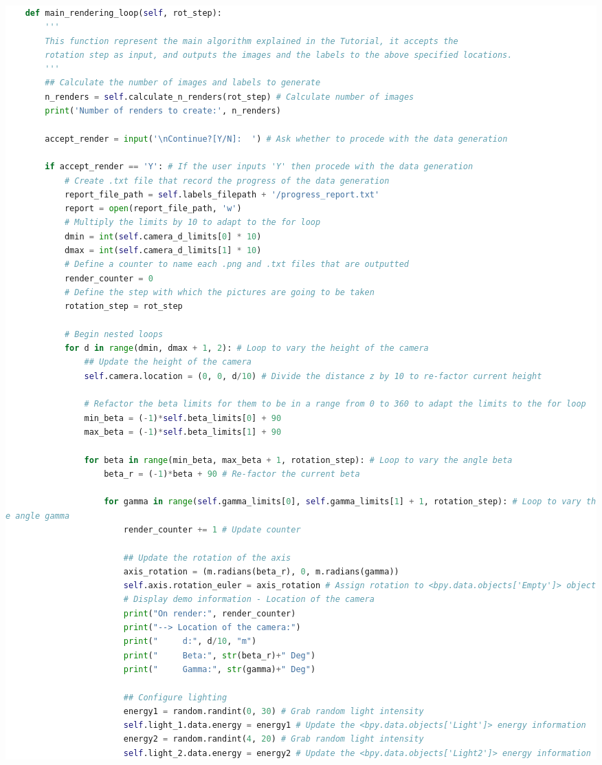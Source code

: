 ```python
    def main_rendering_loop(self, rot_step):
        '''
        This function represent the main algorithm explained in the Tutorial, it accepts the
        rotation step as input, and outputs the images and the labels to the above specified locations.
        '''
        ## Calculate the number of images and labels to generate
        n_renders = self.calculate_n_renders(rot_step) # Calculate number of images
        print('Number of renders to create:', n_renders)

        accept_render = input('\nContinue?[Y/N]:  ') # Ask whether to procede with the data generation

        if accept_render == 'Y': # If the user inputs 'Y' then procede with the data generation
            # Create .txt file that record the progress of the data generation
            report_file_path = self.labels_filepath + '/progress_report.txt'
            report = open(report_file_path, 'w')
            # Multiply the limits by 10 to adapt to the for loop
            dmin = int(self.camera_d_limits[0] * 10)
            dmax = int(self.camera_d_limits[1] * 10)
            # Define a counter to name each .png and .txt files that are outputted
            render_counter = 0
            # Define the step with which the pictures are going to be taken
            rotation_step = rot_step

            # Begin nested loops
            for d in range(dmin, dmax + 1, 2): # Loop to vary the height of the camera
                ## Update the height of the camera
                self.camera.location = (0, 0, d/10) # Divide the distance z by 10 to re-factor current height

                # Refactor the beta limits for them to be in a range from 0 to 360 to adapt the limits to the for loop
                min_beta = (-1)*self.beta_limits[0] + 90
                max_beta = (-1)*self.beta_limits[1] + 90

                for beta in range(min_beta, max_beta + 1, rotation_step): # Loop to vary the angle beta
                    beta_r = (-1)*beta + 90 # Re-factor the current beta

                    for gamma in range(self.gamma_limits[0], self.gamma_limits[1] + 1, rotation_step): # Loop to vary the angle gamma
                        render_counter += 1 # Update counter
                        
                        ## Update the rotation of the axis
                        axis_rotation = (m.radians(beta_r), 0, m.radians(gamma)) 
                        self.axis.rotation_euler = axis_rotation # Assign rotation to <bpy.data.objects['Empty']> object
                        # Display demo information - Location of the camera
                        print("On render:", render_counter)
                        print("--> Location of the camera:")
                        print("     d:", d/10, "m")
                        print("     Beta:", str(beta_r)+" Deg")
                        print("     Gamma:", str(gamma)+" Deg")

                        ## Configure lighting
                        energy1 = random.randint(0, 30) # Grab random light intensity
                        self.light_1.data.energy = energy1 # Update the <bpy.data.objects['Light']> energy information
                        energy2 = random.randint(4, 20) # Grab random light intensity
                        self.light_2.data.energy = energy2 # Update the <bpy.data.objects['Light2']> energy information

```